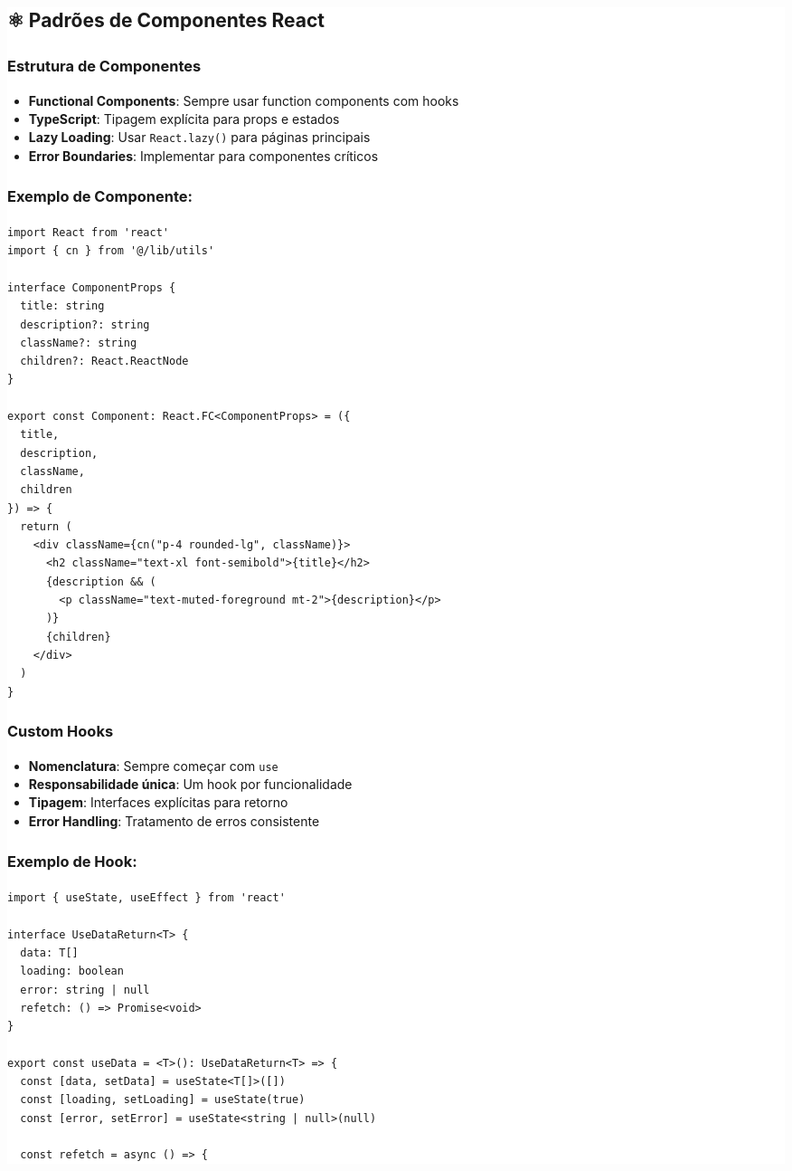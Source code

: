 
## ⚛️ Padrões de Componentes React

### Estrutura de Componentes
- **Functional Components**: Sempre usar function components com hooks
- **TypeScript**: Tipagem explícita para props e estados
- **Lazy Loading**: Usar `React.lazy()` para páginas principais
- **Error Boundaries**: Implementar para componentes críticos

### Exemplo de Componente:
```tsx
import React from 'react'
import { cn } from '@/lib/utils'

interface ComponentProps {
  title: string
  description?: string
  className?: string
  children?: React.ReactNode
}

export const Component: React.FC<ComponentProps> = ({ 
  title, 
  description, 
  className,
  children 
}) => {
  return (
    <div className={cn("p-4 rounded-lg", className)}>
      <h2 className="text-xl font-semibold">{title}</h2>
      {description && (
        <p className="text-muted-foreground mt-2">{description}</p>
      )}
      {children}
    </div>
  )
}
```

### Custom Hooks
- **Nomenclatura**: Sempre começar com `use`
- **Responsabilidade única**: Um hook por funcionalidade
- **Tipagem**: Interfaces explícitas para retorno
- **Error Handling**: Tratamento de erros consistente

### Exemplo de Hook:
```tsx
import { useState, useEffect } from 'react'

interface UseDataReturn<T> {
  data: T[]
  loading: boolean
  error: string | null
  refetch: () => Promise<void>
}

export const useData = <T>(): UseDataReturn<T> => {
  const [data, setData] = useState<T[]>([])
  const [loading, setLoading] = useState(true)
  const [error, setError] = useState<string | null>(null)

  const refetch = async () => {
```